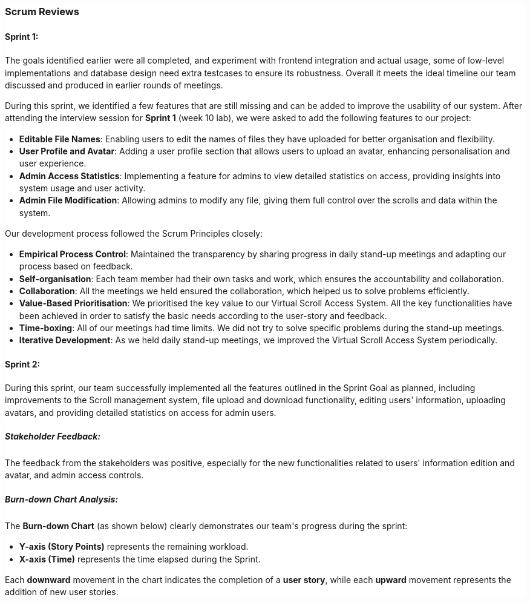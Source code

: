 ### Scrum Reviews
#### Sprint 1:
The goals identified earlier were all completed, and experiment with frontend integration and actual usage, some of low-level implementations and database design need extra testcases to ensure its robustness. Overall it meets the ideal timeline our team discussed and produced in earlier rounds of meetings.

During this sprint, we identified a few features that are still missing and can be added to improve the usability of our system.
After attending the interview session for **Sprint 1** (week 10 lab), we were asked to add the following features to our project:
- **Editable File Names**: Enabling users to edit the names of files they have uploaded for better organisation and flexibility.  
- **User Profile and Avatar**: Adding a user profile section that allows users to upload an avatar, enhancing personalisation and user experience.
- **Admin Access Statistics**: Implementing a feature for admins to view detailed statistics on access, providing insights into system usage and user activity.
- **Admin File Modification**: Allowing admins to modify any file, giving them full control over the scrolls and data within the system.

Our development process followed the Scrum Principles closely:
- **Empirical Process Control**: Maintained the transparency by sharing progress in daily stand-up meetings and adapting our process based on feedback.
- **Self-organisation**: Each team member had their own tasks and work, which ensures the accountability and collaboration.
- **Collaboration**: All the meetings we held ensured the collaboration, which helped us to solve problems efficiently.
- **Value-Based Prioritisation**: We prioritised the key value to our Virtual Scroll Access System. All the key functionalities have been achieved in order to satisfy the basic needs according to the user-story and feedback.
- **Time-boxing**: All of our meetings had time limits. We did not try to solve specific problems during the stand-up meetings.
- **Iterative Development**: As we held daily stand-up meetings, we improved the Virtual Scroll Access System periodically.
#### Sprint 2:
During this sprint, our team successfully implemented all the features outlined in the Sprint Goal as planned, including improvements to the Scroll management system, file upload and download functionality, editing users' information, uploading avatars, and providing detailed statistics on access for admin users.
##### Stakeholder Feedback:
The feedback from the stakeholders was positive, especially for the new functionalities related to users' information edition and avatar, and admin access controls.
##### Burn-down Chart Analysis:
The **Burn-down Chart** (as shown below) clearly demonstrates our team's progress during the sprint:
- **Y-axis (Story Points)** represents the remaining workload.
- **X-axis (Time)** represents the time elapsed during the Sprint.

Each **downward** movement in the chart indicates the completion of a **user story**, while each **upward** movement represents the addition of new user stories. 
